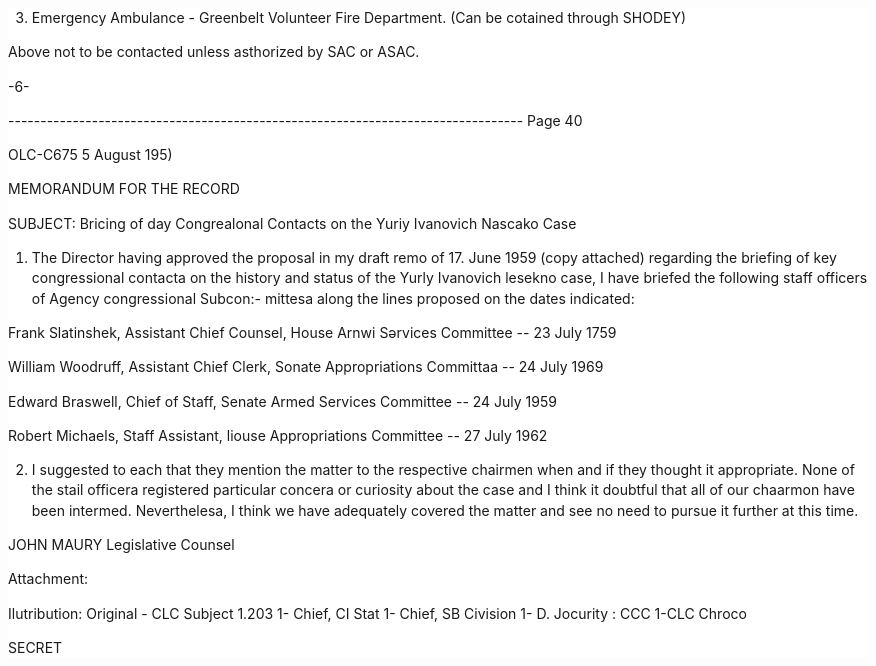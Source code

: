 3. Emergency Ambulance - Greenbelt Volunteer Fire Department.
   (Can be cotained through SHODEY)

Above not to be contacted unless asthorized by SAC or ASAC.

-6-


-------------------------------------------------------------------------------- Page 40

OLC-C675
5 August 195)

MEMORANDUM FOR THE RECORD

SUBJECT: Bricing of day Congrealonal Contacts on the
Yuriy Ivanovich Nascako Case

1. The Director having approved the proposal in my draft remo
   of 17. June 1959 (copy attached) regarding the briefing of key congressional
   contacta on the history and status of the Yurly Ivanovich lesekno case, I
   have briefed the following staff officers of Agency congressional Subcon:-
   mittesa along the lines proposed on the dates indicated:

Frank Slatinshek, Assistant Chief Counsel, House
Arnwi Sərvices Committee -- 23 July 1759

William Woodruff, Assistant Chief Clerk, Sonate
Appropriations Committaa -- 24 July 1969

Edward Braswell, Chief of Staff, Senate Armed
Services Committee -- 24 July 1959

Robert Michaels, Staff Assistant, liouse Appropriations
Committee -- 27 July 1962

2. I suggested to each that they mention the matter to the respective
   chairmen when and if they thought it appropriate. None of the stail officera
   registered particular concera or curiosity about the case and I think it
   doubtful that all of our chaarmon have been intermed. Neverthelesa, I
   think we have adequately covered the matter and see no need to pursue it
   further at this time.

JOHN MAURY
Legislative Counsel

Attachment:

Ilutribution:
Original - CLC Subject
1.203
1- Chief, CI Stat
1- Chief, SB Civision
1- D. Jocurity
: CCC
1-CLC Chroco

SECRET
